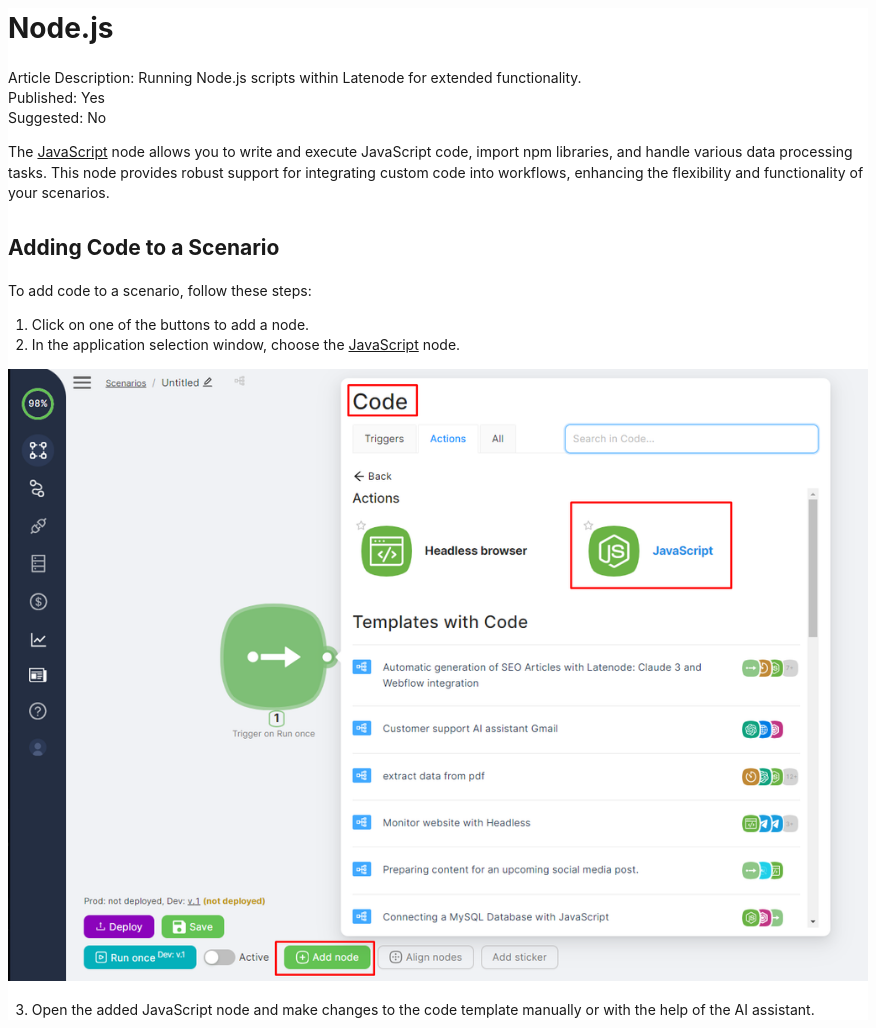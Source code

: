 # Node.js

Article Description: Running Node.js scripts within Latenode for extended functionality.  
Published: Yes  
Suggested: No

The [JavaScript](../javascript/javascript.md) node allows you to write and execute JavaScript code, import npm libraries, and handle various data processing tasks. This node provides robust support for integrating custom code into workflows, enhancing the flexibility and functionality of your scenarios.

## Adding Code to a Scenario

To add code to a scenario, follow these steps:

1. Click on one of the buttons to add a node.
2. In the application selection window, choose the [JavaScript](../javascript/javascript.md) node.

![Untitled](./node_js/Untitled.png)

3. Open the added JavaScript node and make changes to the code template manually or with the help of the AI assistant.
